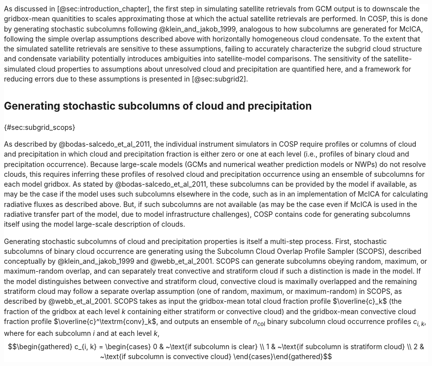 As discussed in [@sec:introduction_chapter], the first step in simulating
satellite retrievals from GCM output is to downscale the gridbox-mean
quanitities to scales approximating those at which the actual satellite
retrievals are performed. In COSP, this is done by generating stochastic
subcolumns following @klein_and_jakob_1999, analogous to how subcolumns are
generated for McICA, following the simple overlap assumptions described above
with horizontally homogeneous cloud condensate. To the extent that the simulated
satellite retrievals are sensitive to these assumptions, failing to accurately
characterize the subgrid cloud structure and condensate variability potentially
introduces ambiguities into satellite-model comparisons. The sensitivity of the
satellite-simulated cloud properties to assumptions about unresolved cloud and
precipitation are quantified here, and a framework for reducing errors due to
these assumptions is presented in [@sec:subgrid2].

## Generating stochastic subcolumns of cloud and precipitation
{#sec:subgrid_scops}

As described by @bodas-salcedo_et_al_2011, the individual instrument simulators
in COSP require profiles or columns of cloud and precipitation in which cloud
and precipitation fraction is either zero or one at each level (i.e., profiles
of binary cloud and precipitation occurrence). Because large-scale models (GCMs
and numerical weather prediction models or NWPs) do not resolve clouds, this
requires inferring these profiles of resolved cloud and precipitation occurrence
using an ensemble of subcolumns for each model gridbox. As stated by
@bodas-salcedo_et_al_2011, these subcolumns can be provided by the model if
available, as may be the case if the model uses such subcolumns elsewhere in the
code, such as in an implementation of McICA for calculating radiative fluxes as
described above. But, if such subcolumns are not available (as may be the case
even if McICA is used in the radiative transfer part of the model, due to model
infrastructure challenges), COSP contains code for generating subcolumns itself
using the model large-scale description of clouds.

Generating stochastic subcolumns of cloud and precipitation properties is itself
a multi-step process. First, stochastic subcolumns of binary cloud occurrence
are generating using the Subcolumn Cloud Overlap Profile Sampler (SCOPS),
described conceptually by @klein_and_jakob_1999 and @webb_et_al_2001. SCOPS can
generate subcolumns obeying random, maximum, or maximum-random overlap, and can
separately treat convective and stratiform cloud if such a distinction is made
in the model. If the model distinguishes between convective and stratiform
cloud, convective cloud is maximally overlapped and the remaining stratiform
cloud may follow a separate overlap assumption (one of random, maximum, or
maximum-random) in SCOPS, as described by @webb_et_al_2001. SCOPS takes as input
the gridbox-mean total cloud fraction profile $\overline{c}_k$ (the fraction of
the gridbox at each level $k$ containing either stratiform or convective cloud)
and the gridbox-mean convective cloud fraction profile
$\overline{c}^\textrm{conv}_k$, and outputs an ensemble of $n_\textrm{col}$
binary subcolumn cloud occurrence profiles $c_{i, k}$, where for each subcolumn
$i$ and at each level $k$, $$\begin{gathered} c_{i, k} = \begin{cases} 0 &
~\text{if subcolumn is clear} \\ 1 & ~\text{if subcolumn is stratiform cloud} \\
2 & ~\text{if subcolumn is convective cloud} \end{cases}\end{gathered}$$
